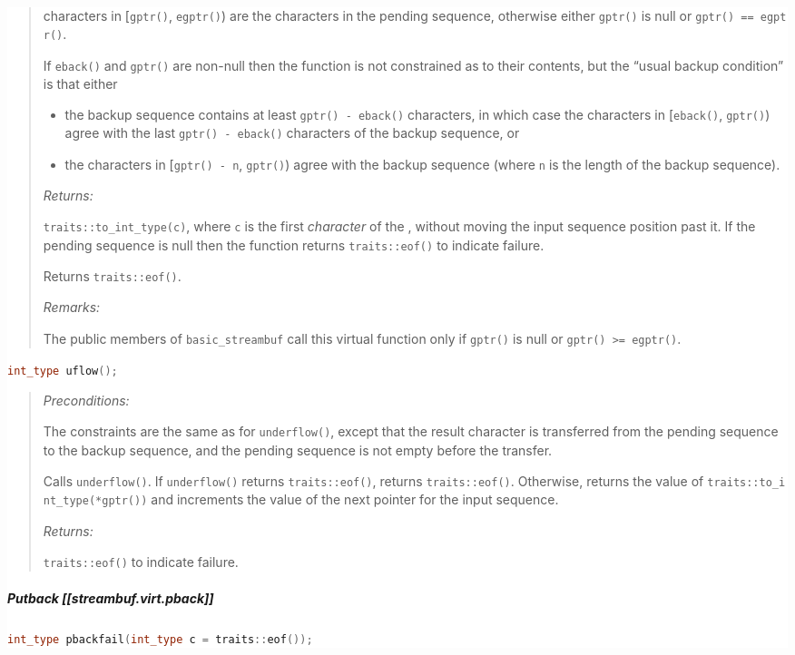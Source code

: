 > characters in \[`gptr()`, `egptr()`) are the characters in the pending
> sequence, otherwise either `gptr()` is null or `gptr() == egptr()`.
>
> If `eback()` and `gptr()` are non-null then the function is not
> constrained as to their contents, but the “usual backup condition” is
> that either
>
> - the backup sequence contains at least `gptr() - eback()` characters,
>   in which case the characters in \[`eback()`, `gptr()`) agree with
>   the last `gptr() - eback()` characters of the backup sequence, or
>
> - the characters in \[`gptr() - n`, `gptr()`) agree with the backup
>   sequence (where `n` is the length of the backup sequence).
>
> *Returns:*
>
> `traits::to_int_type(c)`, where `c` is the first *character* of the ,
> without moving the input sequence position past it. If the pending
> sequence is null then the function returns `traits::eof()` to indicate
> failure.
>
> Returns `traits::eof()`.
>
> *Remarks:*
>
> The public members of `basic_streambuf` call this virtual function
> only if `gptr()` is null or `gptr() >= egptr()`.

``` cpp
int_type uflow();
```

> *Preconditions:*
>
> The constraints are the same as for `underflow()`, except that the
> result character is transferred from the pending sequence to the
> backup sequence, and the pending sequence is not empty before the
> transfer.
>
> Calls `underflow()`. If `underflow()` returns `traits::eof()`, returns
> `traits::eof()`. Otherwise, returns the value of
> `traits::to_int_type(*gptr())` and increments the value of the next
> pointer for the input sequence.
>
> *Returns:*
>
> `traits::eof()` to indicate failure.

##### Putback <a id="streambuf.virt.pback">[[streambuf.virt.pback]]</a>

``` cpp
int_type pbackfail(int_type c = traits::eof());
```
